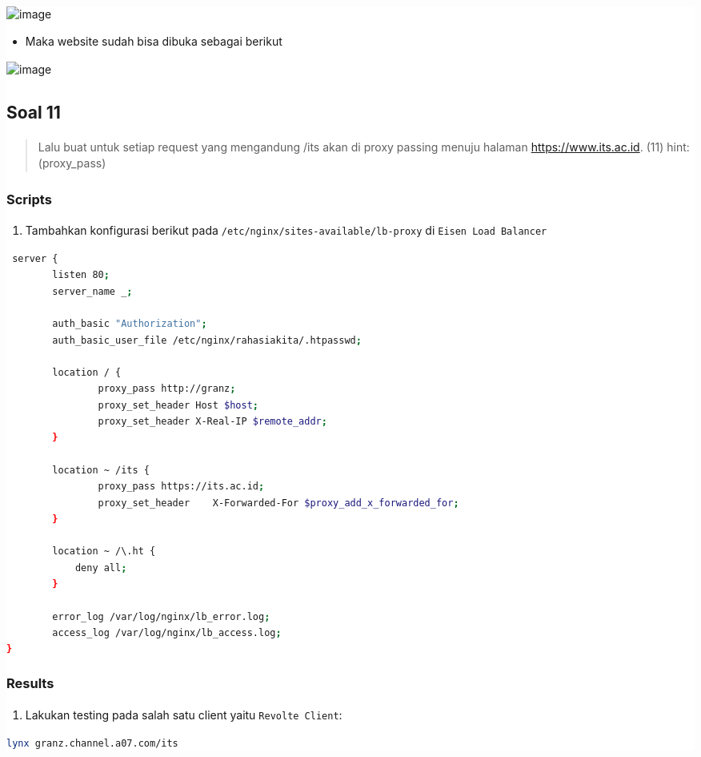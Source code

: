 ![image](https://github.com/dimss113/Jarkom-Modul-3-A07-2023/assets/89715780/93581d78-37b5-406a-a2b2-77c592818949)

- Maka website sudah bisa dibuka sebagai berikut

![image](https://github.com/dimss113/Jarkom-Modul-3-A07-2023/assets/89715780/f3073934-fc4a-4a76-9e58-bfd5eb8f4e0c)

## Soal 11

> Lalu buat untuk setiap request yang mengandung /its akan di proxy passing menuju halaman https://www.its.ac.id. (11) hint: (proxy_pass)

### Scripts

1. Tambahkan konfigurasi berikut pada `/etc/nginx/sites-available/lb-proxy` di `Eisen Load Balancer`

```sh
 server {
        listen 80;
        server_name _;

        auth_basic "Authorization";
        auth_basic_user_file /etc/nginx/rahasiakita/.htpasswd;

        location / {
                proxy_pass http://granz;
                proxy_set_header Host $host;
                proxy_set_header X-Real-IP $remote_addr;
        }

        location ~ /its {
                proxy_pass https://its.ac.id;
                proxy_set_header    X-Forwarded-For $proxy_add_x_forwarded_for;
        }

        location ~ /\.ht {
            deny all;
        }

        error_log /var/log/nginx/lb_error.log;
        access_log /var/log/nginx/lb_access.log;
}


```

### Results

1. Lakukan testing pada salah satu client yaitu `Revolte Client`:

```sh
lynx granz.channel.a07.com/its

```
